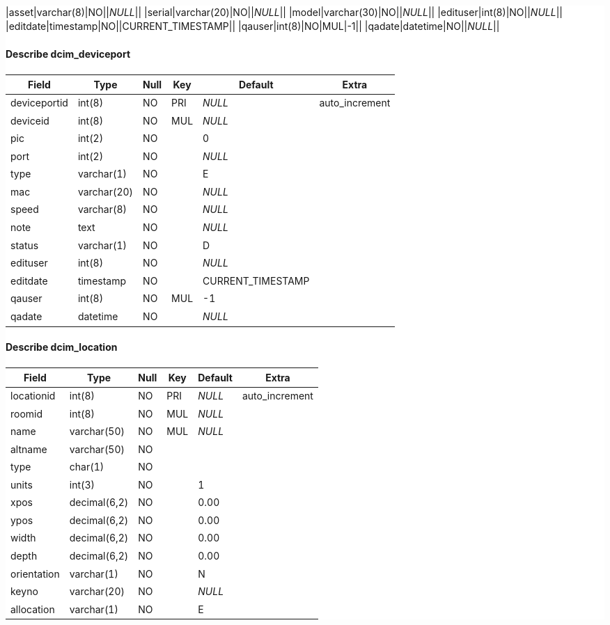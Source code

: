 |asset|varchar(8)|NO||*NULL*||
|serial|varchar(20)|NO||*NULL*||
|model|varchar(30)|NO||*NULL*||
|edituser|int(8)|NO||*NULL*||
|editdate|timestamp|NO||CURRENT_TIMESTAMP||
|qauser|int(8)|NO|MUL|-1||
|qadate|datetime|NO||*NULL*||

#### Describe dcim_deviceport
|Field|Type|Null|Key|Default|Extra|
|---|---|---|---|---|---|
|deviceportid|int(8)|NO|PRI|*NULL*|auto_increment|
|deviceid|int(8)|NO|MUL|*NULL*||
|pic|int(2)|NO||0||
|port|int(2)|NO||*NULL*||
|type|varchar(1)|NO||E||
|mac|varchar(20)|NO||*NULL*||
|speed|varchar(8)|NO||*NULL*||
|note|text|NO||*NULL*||
|status|varchar(1)|NO||D||
|edituser|int(8)|NO||*NULL*||
|editdate|timestamp|NO||CURRENT_TIMESTAMP||
|qauser|int(8)|NO|MUL|-1||
|qadate|datetime|NO||*NULL*||

#### Describe dcim_location
|Field|Type|Null|Key|Default|Extra|
|---|---|---|---|---|---|
|locationid|int(8)|NO|PRI|*NULL*|auto_increment|
|roomid|int(8)|NO|MUL|*NULL*||
|name|varchar(50)|NO|MUL|*NULL*||
|altname|varchar(50)|NO||||
|type|char(1)|NO||||
|units|int(3)|NO||1||
|xpos|decimal(6,2)|NO||0.00||
|ypos|decimal(6,2)|NO||0.00||
|width|decimal(6,2)|NO||0.00||
|depth|decimal(6,2)|NO||0.00||
|orientation|varchar(1)|NO||N||
|keyno|varchar(20)|NO||*NULL*||
|allocation|varchar(1)|NO||E||